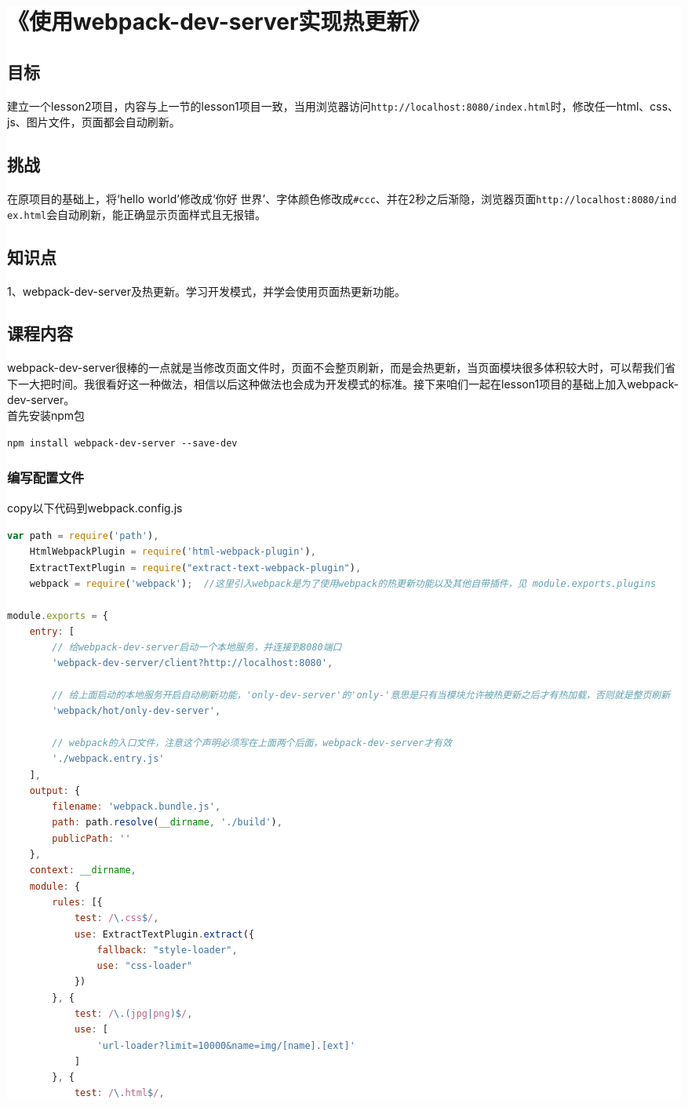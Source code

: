 # 《使用webpack-dev-server实现热更新》

## 目标 
建立一个lesson2项目，内容与上一节的lesson1项目一致，当用浏览器访问`http://localhost:8080/index.html`时，修改任一html、css、js、图片文件，页面都会自动刷新。  

## 挑战
在原项目的基础上，将‘hello world’修改成‘你好 世界’、字体颜色修改成`#ccc`、并在2秒之后渐隐，浏览器页面`http://localhost:8080/index.html`会自动刷新，能正确显示页面样式且无报错。

## 知识点
1、webpack-dev-server及热更新。学习开发模式，并学会使用页面热更新功能。  

## 课程内容
webpack-dev-server很棒的一点就是当修改页面文件时，页面不会整页刷新，而是会热更新，当页面模块很多体积较大时，可以帮我们省下一大把时间。我很看好这一种做法，相信以后这种做法也会成为开发模式的标准。接下来咱们一起在lesson1项目的基础上加入webpack-dev-server。  
首先安装npm包
```
npm install webpack-dev-server --save-dev
```
### 编写配置文件

copy以下代码到webpack.config.js
```js
var path = require('path'),
    HtmlWebpackPlugin = require('html-webpack-plugin'),
    ExtractTextPlugin = require("extract-text-webpack-plugin"),
    webpack = require('webpack');  //这里引入webpack是为了使用webpack的热更新功能以及其他自带插件，见 module.exports.plugins

module.exports = {
    entry: [
        // 给webpack-dev-server启动一个本地服务，并连接到8080端口
        'webpack-dev-server/client?http://localhost:8080',

        // 给上面启动的本地服务开启自动刷新功能，'only-dev-server'的'only-'意思是只有当模块允许被热更新之后才有热加载，否则就是整页刷新
        'webpack/hot/only-dev-server',

        // webpack的入口文件，注意这个声明必须写在上面两个后面，webpack-dev-server才有效
        './webpack.entry.js'
    ],
    output: {
        filename: 'webpack.bundle.js',
        path: path.resolve(__dirname, './build'),
        publicPath: ''
    },
    context: __dirname,
    module: {
        rules: [{
            test: /\.css$/, 
            use: ExtractTextPlugin.extract({
                fallback: "style-loader",
                use: "css-loader"
            })
        }, {
            test: /\.(jpg|png)$/,
            use: [
                'url-loader?limit=10000&name=img/[name].[ext]'
            ]
        }, {
            test: /\.html$/,
```